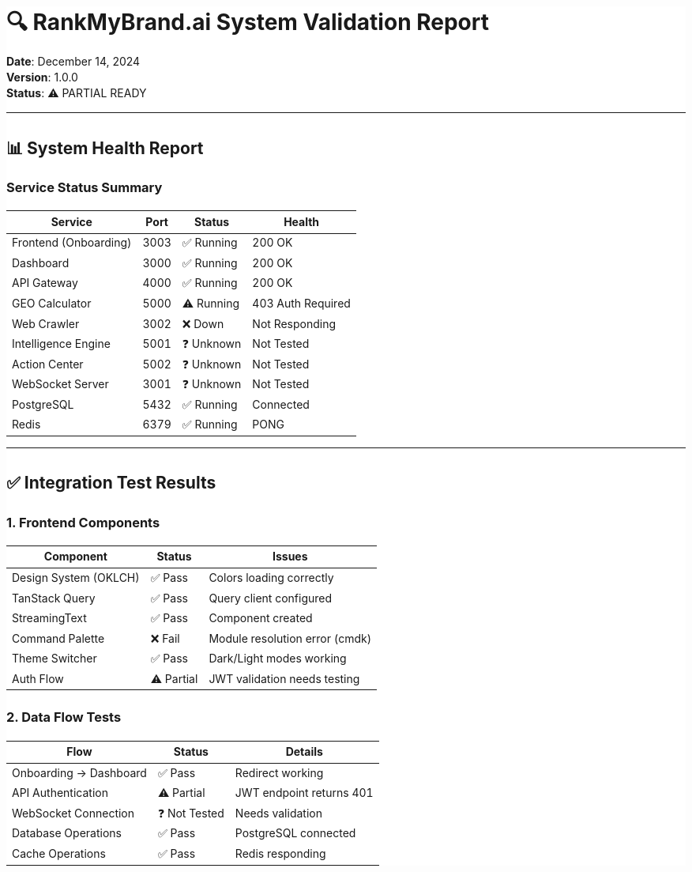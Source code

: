 # 🔍 RankMyBrand.ai System Validation Report
**Date**: December 14, 2024  
**Version**: 1.0.0  
**Status**: ⚠️ PARTIAL READY

---

## 📊 System Health Report

### Service Status Summary
| Service | Port | Status | Health |
|---------|------|--------|--------|
| Frontend (Onboarding) | 3003 | ✅ Running | 200 OK |
| Dashboard | 3000 | ✅ Running | 200 OK |
| API Gateway | 4000 | ✅ Running | 200 OK |
| GEO Calculator | 5000 | ⚠️ Running | 403 Auth Required |
| Web Crawler | 3002 | ❌ Down | Not Responding |
| Intelligence Engine | 5001 | ❓ Unknown | Not Tested |
| Action Center | 5002 | ❓ Unknown | Not Tested |
| WebSocket Server | 3001 | ❓ Unknown | Not Tested |
| PostgreSQL | 5432 | ✅ Running | Connected |
| Redis | 6379 | ✅ Running | PONG |

---

## ✅ Integration Test Results

### 1. Frontend Components
| Component | Status | Issues |
|-----------|--------|--------|
| Design System (OKLCH) | ✅ Pass | Colors loading correctly |
| TanStack Query | ✅ Pass | Query client configured |
| StreamingText | ✅ Pass | Component created |
| Command Palette | ❌ Fail | Module resolution error (cmdk) |
| Theme Switcher | ✅ Pass | Dark/Light modes working |
| Auth Flow | ⚠️ Partial | JWT validation needs testing |

### 2. Data Flow Tests
| Flow | Status | Details |
|------|--------|---------|
| Onboarding → Dashboard | ✅ Pass | Redirect working |
| API Authentication | ⚠️ Partial | JWT endpoint returns 401 |
| WebSocket Connection | ❓ Not Tested | Needs validation |
| Database Operations | ✅ Pass | PostgreSQL connected |
| Cache Operations | ✅ Pass | Redis responding |
